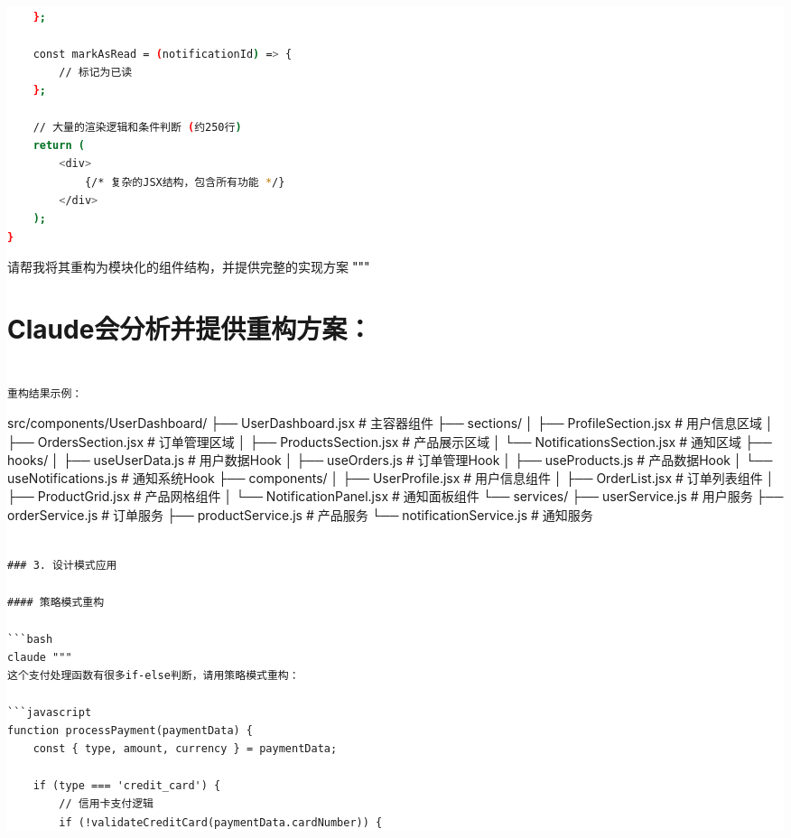 ```bash
    };
    
    const markAsRead = (notificationId) => {
        // 标记为已读
    };
    
    // 大量的渲染逻辑和条件判断 (约250行)
    return (
        <div>
            {/* 复杂的JSX结构，包含所有功能 */}
        </div>
    );
}
```

请帮我将其重构为模块化的组件结构，并提供完整的实现方案
"""

# Claude会分析并提供重构方案：
```

重构结果示例：

```
src/components/UserDashboard/
├── UserDashboard.jsx          # 主容器组件
├── sections/
│   ├── ProfileSection.jsx     # 用户信息区域
│   ├── OrdersSection.jsx      # 订单管理区域
│   ├── ProductsSection.jsx    # 产品展示区域
│   └── NotificationsSection.jsx # 通知区域
├── hooks/
│   ├── useUserData.js         # 用户数据Hook
│   ├── useOrders.js           # 订单管理Hook
│   ├── useProducts.js         # 产品数据Hook
│   └── useNotifications.js    # 通知系统Hook
├── components/
│   ├── UserProfile.jsx        # 用户信息组件
│   ├── OrderList.jsx          # 订单列表组件
│   ├── ProductGrid.jsx        # 产品网格组件
│   └── NotificationPanel.jsx  # 通知面板组件
└── services/
    ├── userService.js         # 用户服务
    ├── orderService.js        # 订单服务
    ├── productService.js      # 产品服务
    └── notificationService.js # 通知服务
```

### 3. 设计模式应用

#### 策略模式重构

```bash
claude """
这个支付处理函数有很多if-else判断，请用策略模式重构：

```javascript
function processPayment(paymentData) {
    const { type, amount, currency } = paymentData;
    
    if (type === 'credit_card') {
        // 信用卡支付逻辑
        if (!validateCreditCard(paymentData.cardNumber)) {
```